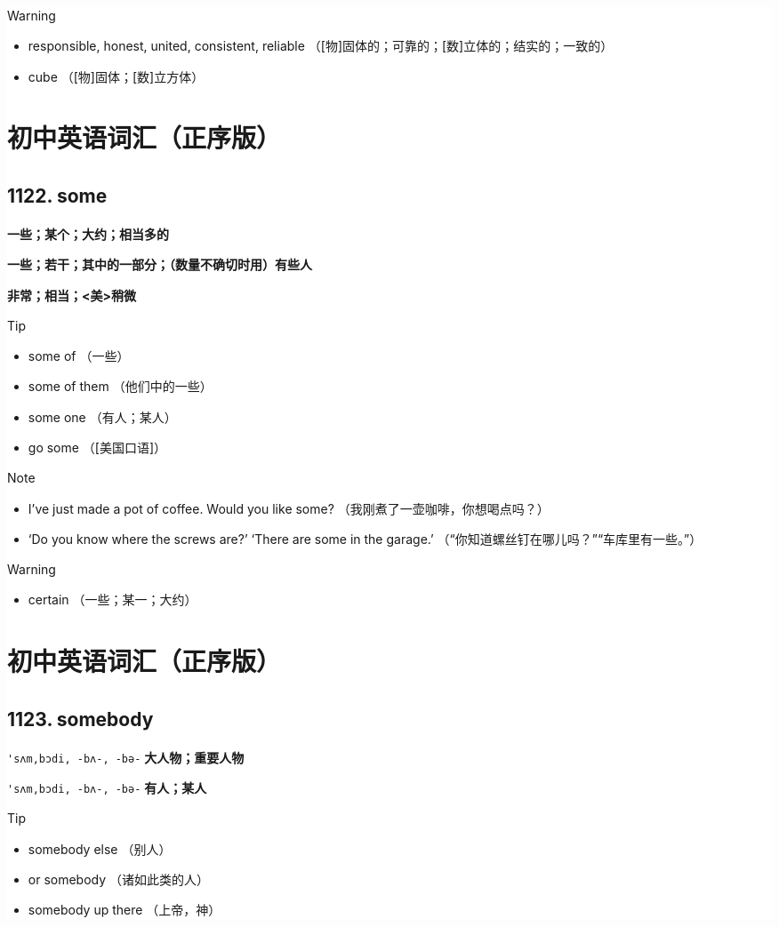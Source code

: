 > [!WARNING]
>
> - responsible, honest, united, consistent, reliable （[物]固体的；可靠的；[数]立体的；结实的；一致的）
>
> - cube （[物]固体；[数]立方体）
>

# 初中英语词汇（正序版）

## 1122. some

**一些；某个；大约；相当多的**

**一些；若干；其中的一部分；（数量不确切时用）有些人**

**非常；相当；<美>稍微**

> [!TIP]
>
> - some of （一些）
>
> - some of them （他们中的一些）
>
> - some one （有人；某人）
>
> - go some （[美国口语]）
>

> [!NOTE]
>
> - I’ve just made a pot of coffee. Would you like some? （我刚煮了一壶咖啡，你想喝点吗？）
>
> - ‘Do you know where the screws are?’ ‘There are some in the garage.’ （“你知道螺丝钉在哪儿吗？”“车库里有一些。”）
>

> [!WARNING]
>
> - certain （一些；某一；大约）
>

# 初中英语词汇（正序版）

## 1123. somebody

`'sʌm,bɔdi, -bʌ-, -bə-`  **大人物；重要人物**

`'sʌm,bɔdi, -bʌ-, -bə-`  **有人；某人**

> [!TIP]
>
> - somebody else （别人）
>
> - or somebody （诸如此类的人）
>
> - somebody up there （上帝，神）
>
